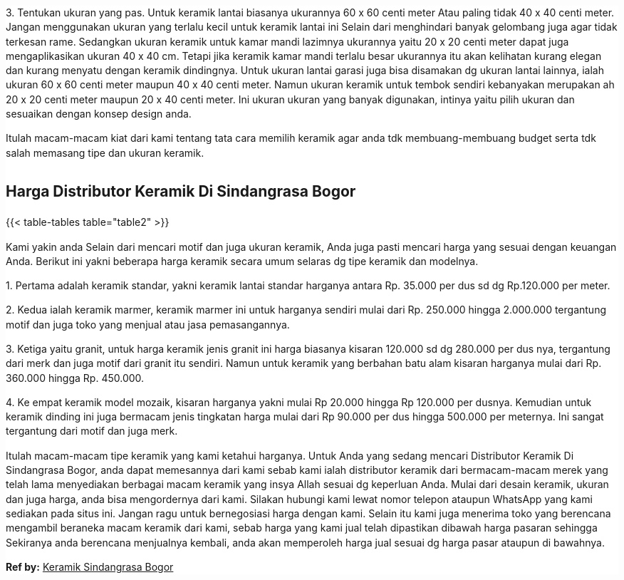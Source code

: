 3\. Tentukan ukuran yang pas. Untuk keramik lantai biasanya ukurannya 60 x 60 centi meter Atau paling tidak 40 x 40 centi meter. Jangan menggunakan ukuran yang terlalu kecil untuk keramik lantai ini Selain dari menghindari banyak gelombang juga agar tidak terkesan rame. Sedangkan ukuran keramik untuk kamar mandi lazimnya ukurannya yaitu 20 x 20 centi meter dapat juga mengaplikasikan ukuran 40 x 40 cm. Tetapi jika keramik kamar mandi terlalu besar ukurannya itu akan kelihatan kurang elegan dan kurang menyatu dengan keramik dindingnya. Untuk ukuran lantai garasi juga bisa disamakan dg ukuran lantai lainnya, ialah ukuran 60 x 60 centi meter maupun 40 x 40 centi meter. Namun ukuran keramik untuk tembok sendiri kebanyakan merupakan ah 20 x 20 centi meter maupun 20 x 40 centi meter. Ini ukuran ukuran yang banyak digunakan, intinya yaitu pilih ukuran dan sesuaikan dengan konsep design anda.

Itulah macam-macam kiat dari kami tentang tata cara memilih keramik agar anda tdk membuang-membuang budget serta tdk salah memasang tipe dan ukuran keramik.

## Harga Distributor Keramik Di Sindangrasa Bogor

{{< table-tables table="table2" >}}

Kami yakin anda Selain dari mencari motif dan juga ukuran keramik, Anda juga pasti mencari harga yang sesuai dengan keuangan Anda. Berikut ini yakni beberapa harga keramik secara umum selaras dg tipe keramik dan modelnya.

1\. Pertama adalah keramik standar, yakni keramik lantai standar harganya antara Rp. 35.000 per dus sd dg Rp.120.000 per meter.

2\. Kedua ialah keramik marmer, keramik marmer ini untuk harganya sendiri mulai dari Rp. 250.000 hingga 2.000.000 tergantung motif dan juga toko yang menjual atau jasa pemasangannya.

3\. Ketiga yaitu granit, untuk harga keramik jenis granit ini harga biasanya kisaran 120.000 sd dg 280.000 per dus nya, tergantung dari merk dan juga motif dari granit itu sendiri. Namun untuk keramik yang berbahan batu alam kisaran harganya mulai dari Rp. 360.000 hingga Rp. 450.000.

4\. Ke empat keramik model mozaik, kisaran harganya yakni mulai Rp 20.000 hingga Rp 120.000 per dusnya. Kemudian untuk keramik dinding ini juga bermacam jenis tingkatan harga mulai dari Rp 90.000 per dus hingga 500.000 per meternya. Ini sangat tergantung dari motif dan juga merk.

Itulah macam-macam tipe keramik yang kami ketahui harganya. Untuk Anda yang sedang mencari Distributor Keramik Di Sindangrasa Bogor, anda dapat memesannya dari kami sebab kami ialah distributor keramik dari bermacam-macam merek yang telah lama menyediakan berbagai macam keramik yang insya Allah sesuai dg keperluan Anda. Mulai dari desain keramik, ukuran dan juga harga, anda bisa mengordernya dari kami. Silakan hubungi kami lewat nomor telepon ataupun WhatsApp yang kami sediakan pada situs ini. Jangan ragu untuk bernegosiasi harga dengan kami. Selain itu kami juga menerima toko yang berencana mengambil beraneka macam keramik dari kami, sebab harga yang kami jual telah dipastikan dibawah harga pasaran sehingga Sekiranya anda berencana menjualnya kembali, anda akan memperoleh harga jual sesuai dg harga pasar ataupun di bawahnya.

**Ref by:** [Keramik Sindangrasa Bogor](https://id.wikipedia.org/wiki/Keramik)
